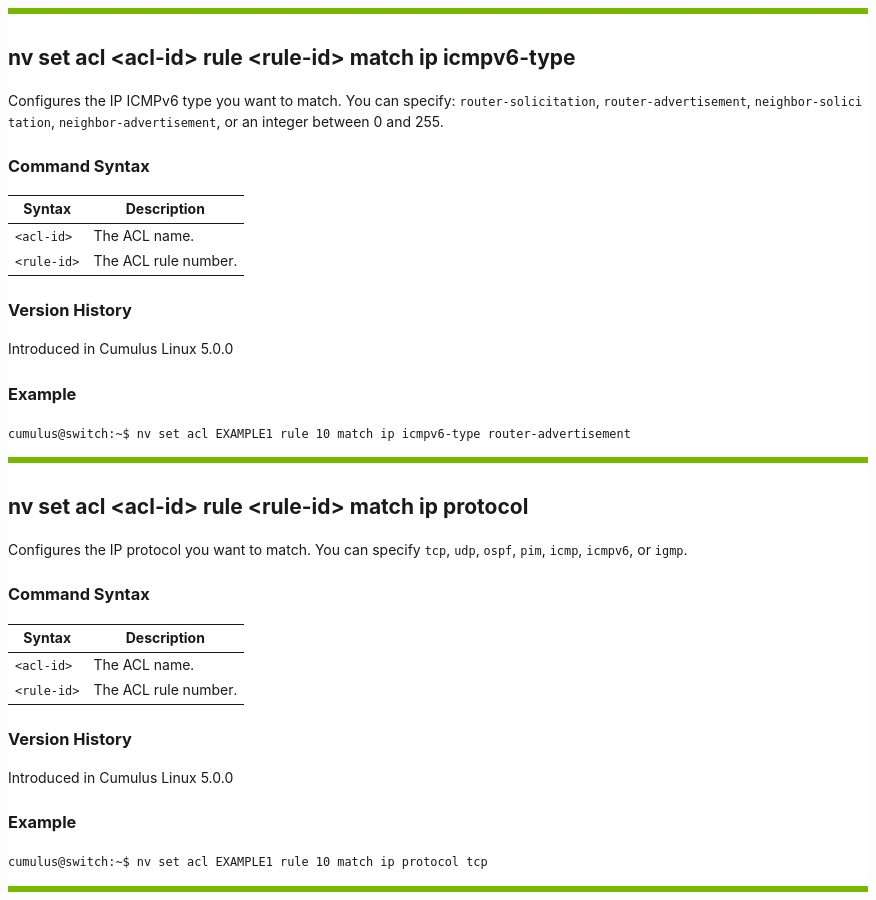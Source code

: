 <HR STYLE="BORDER: DASHED RGB(118,185,0) 0.5PX;BACKGROUND-COLOR: RGB(118,185,0);HEIGHT: 4.0PX;"/>

## <h>nv set acl \<acl-id\> rule \<rule-id\> match ip icmpv6-type</h>

Configures the IP ICMPv6 type you want to match. You can specify: `router-solicitation`, `router-advertisement`, `neighbor-solicitation`, `neighbor-advertisement`, or an integer between 0 and 255.

### Command Syntax

| Syntax |  Description   |
| ---------  | -------------- |
| `<acl-id>` |   The ACL name. |
| `<rule-id>` |  The ACL rule number. |

### Version History

Introduced in Cumulus Linux 5.0.0

### Example

```
cumulus@switch:~$ nv set acl EXAMPLE1 rule 10 match ip icmpv6-type router-advertisement
```

<HR STYLE="BORDER: DASHED RGB(118,185,0) 0.5PX;BACKGROUND-COLOR: RGB(118,185,0);HEIGHT: 4.0PX;"/>

## <h>nv set acl \<acl-id\> rule \<rule-id\> match ip protocol</h>

Configures the IP protocol you want to match. You can specify `tcp`, `udp`, `ospf`, `pim`, `icmp`, `icmpv6`, or `igmp`.

### Command Syntax

| Syntax |  Description   |
| ---------  | -------------- |
| `<acl-id>` |   The ACL name. |
| `<rule-id>` |  The ACL rule number. |

### Version History

Introduced in Cumulus Linux 5.0.0

### Example

```
cumulus@switch:~$ nv set acl EXAMPLE1 rule 10 match ip protocol tcp
```

<HR STYLE="BORDER: DASHED RGB(118,185,0) 0.5PX;BACKGROUND-COLOR: RGB(118,185,0);HEIGHT: 4.0PX;"/>
